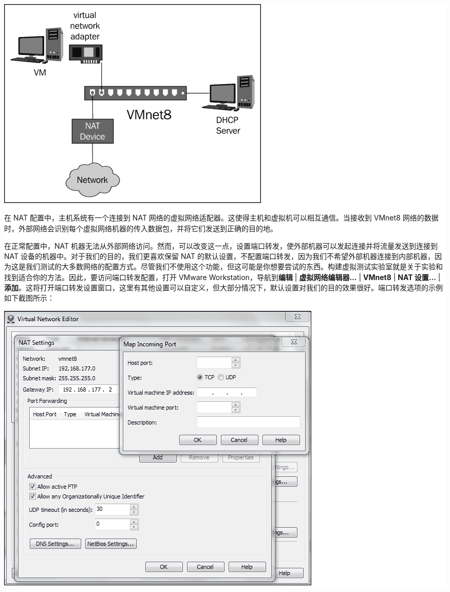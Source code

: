 ![Network Address Translation](img/477-1_04_07.jpg)

在 NAT 配置中，主机系统有一个连接到 NAT 网络的虚拟网络适配器。这使得主机和虚拟机可以相互通信。当接收到 VMnet8 网络的数据时，外部网络会识别每个虚拟网络机器的传入数据包，并将它们发送到正确的目的地。

在正常配置中，NAT 机器无法从外部网络访问。然而，可以改变这一点，设置端口转发，使外部机器可以发起连接并将流量发送到连接到 NAT 设备的机器中。对于我们的目的，我们更喜欢保留 NAT 的默认设置，不配置端口转发，因为我们不希望外部机器连接到内部机器，因为这是我们测试的大多数网络的配置方式。尽管我们不使用这个功能，但这可能是你想要尝试的东西。构建虚拟测试实验室就是关于实验和找到适合你的方法。因此，要访问端口转发配置，打开 VMware Workstation，导航到**编辑** | **虚拟网络编辑器...** | **VMnet8** | **NAT 设置...** | **添加**。这将打开端口转发设置窗口，这里有其他设置可以自定义，但大部分情况下，默认设置对我们的目的效果很好。端口转发选项的示例如下截图所示：

![Network Address Translation](img/477-1_04_08.jpg)
